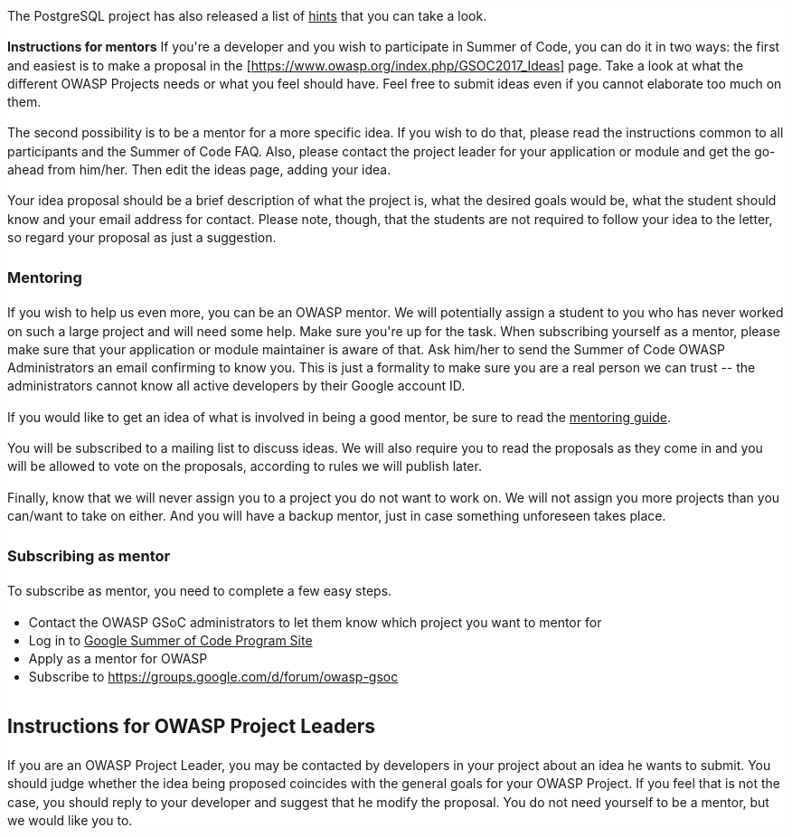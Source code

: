 The PostgreSQL project has also released a list of [hints](http://www.postgresql.org/developer/summerofcodeadvice.html) that you can take a look.

**Instructions for mentors** If you're a developer and you wish to participate in Summer of Code, you can do it in two ways: the first and easiest is to make a proposal in the [https://www.owasp.org/index.php/GSOC2017_Ideas] page. Take a look at what the different OWASP Projects needs or what you feel should have. Feel free to submit ideas even if you cannot elaborate too much on them.

The second possibility is to be a mentor for a more specific idea. If you wish to do that, please read the instructions common to all participants and the Summer of Code FAQ. Also, please contact the project leader for your application or module and get the go-ahead from him/her. Then edit the ideas page, adding your idea.

Your idea proposal should be a brief description of what the project is, what the desired goals would be, what the student should know and your email address for contact. Please note, though, that the students are not required to follow your idea to the letter, so regard your proposal as just a suggestion.

### Mentoring

If you wish to help us even more, you can be an OWASP mentor. We will potentially assign a student to you who has never worked on such a large project and will need some help. Make sure you're up for the task.
When subscribing yourself as a mentor, please make sure that your application or module maintainer is aware of that. Ask him/her to send the Summer of Code OWASP Administrators an email confirming to know you. This is just a formality to make sure you are a real person we can trust -- the administrators cannot know all active developers by their Google account ID.

If you would like to get an idea of what is involved in being a good mentor, be sure to read the [mentoring guide](http://write.flossmanuals.net/gsoc-mentoring/about-this-manual/). 

You will be subscribed to a mailing list to discuss ideas. We will also require you to read the proposals as they come in and you will be allowed to vote on the proposals, according to rules we will publish later.

Finally, know that we will never assign you to a project you do not want to work on. We will not assign you more projects than you can/want to take on either. And you will have a backup mentor, just in case something unforeseen takes place.

### Subscribing as mentor

To subscribe as mentor, you need to complete a few easy steps.
* Contact the OWASP GSoC administrators to let them know which project you want to mentor for
* Log in to [Google Summer of Code Program Site](https://summerofcode.withgoogle.com/)
* Apply as a mentor for OWASP
* Subscribe to https://groups.google.com/d/forum/owasp-gsoc

## Instructions for OWASP Project Leaders

If you are an OWASP Project Leader, you may be contacted by developers in your project about an idea he wants to submit. 
You should judge whether the idea being proposed coincides with the general goals for your OWASP Project. If you feel that is not the case, you should reply to your developer and suggest that he modify the proposal.
You do not need yourself to be a mentor, but we would like you to.
